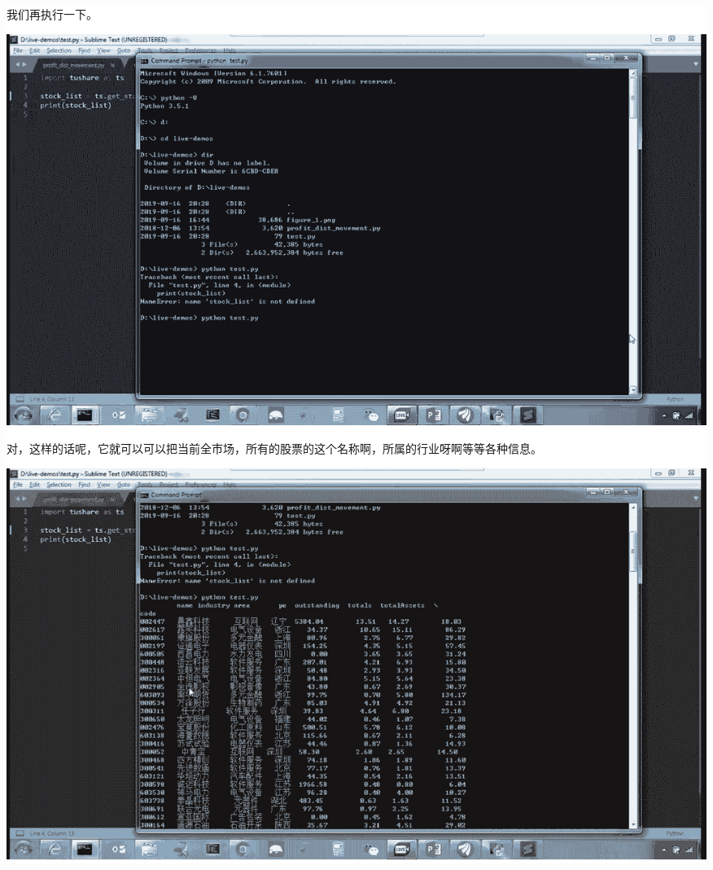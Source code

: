 我们再执行一下。

![](img/0f81e3704f1e21b26a24b9e99b174c4c_43.png)

对，这样的话呢，它就可以可以把当前全市场，所有的股票的这个名称啊，所属的行业呀啊等等各种信息。

![](img/0f81e3704f1e21b26a24b9e99b174c4c_45.png)
